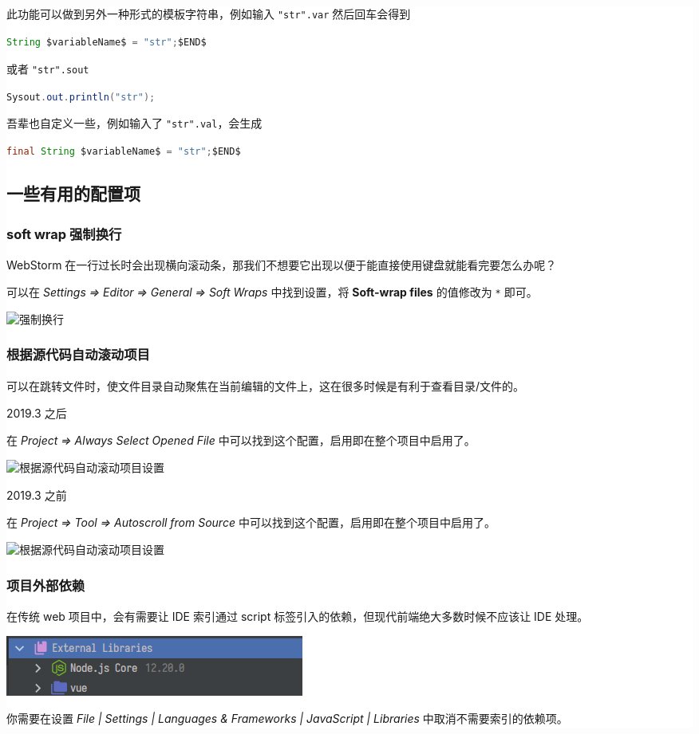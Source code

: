 此功能可以做到另外一种形式的模板字符串，例如输入 `"str".var` 然后回车会得到

```java
String $variableName$ = "str";$END$
```

或者 `"str".sout`

```java
Sysout.out.println("str");
```

吾辈也自定义一些，例如输入了 `"str".val`，会生成

```java
final String $variableName$ = "str";$END$
```

## 一些有用的配置项

### soft wrap 强制换行

WebStorm 在一行过长时会出现横向滚动条，那我们不想要它出现以便于能直接使用键盘就能看完要怎么办呢？

可以在 *Settings ⇒ Editor ⇒ General ⇒ Soft Wraps* 中找到设置，将 **Soft-wrap files** 的值修改为 `*` 即可。

![强制换行](https://cdn.jsdelivr.net/gh/rxliuli/img-bed/20191212090747.png)

### 根据源代码自动滚动项目

可以在跳转文件时，使文件目录自动聚焦在当前编辑的文件上，这在很多时候是有利于查看目录/文件的。

2019.3 之后

在 *Project ⇒ Always Select Opened File* 中可以找到这个配置，启用即在整个项目中启用了。

![根据源代码自动滚动项目设置](https://cdn.jsdelivr.net/gh/rxliuli/img-bed/20191224100414.png)

2019.3 之前

在 *Project ⇒ Tool ⇒ Autoscroll from Source* 中可以找到这个配置，启用即在整个项目中启用了。

![根据源代码自动滚动项目设置](https://cdn.jsdelivr.net/gh/rxliuli/img-bed/20191212090627.png)

### 项目外部依赖

在传统 web 项目中，会有需要让 IDE 索引通过 script 标签引入的依赖，但现代前端绝大多数时候不应该让 IDE 处理。

![1619968206663](/resources/2bceea193e1945aeac57b5342eed3fcc.png)

你需要在设置 *File | Settings | Languages & Frameworks | JavaScript | Libraries* 中取消不需要索引的依赖项。
